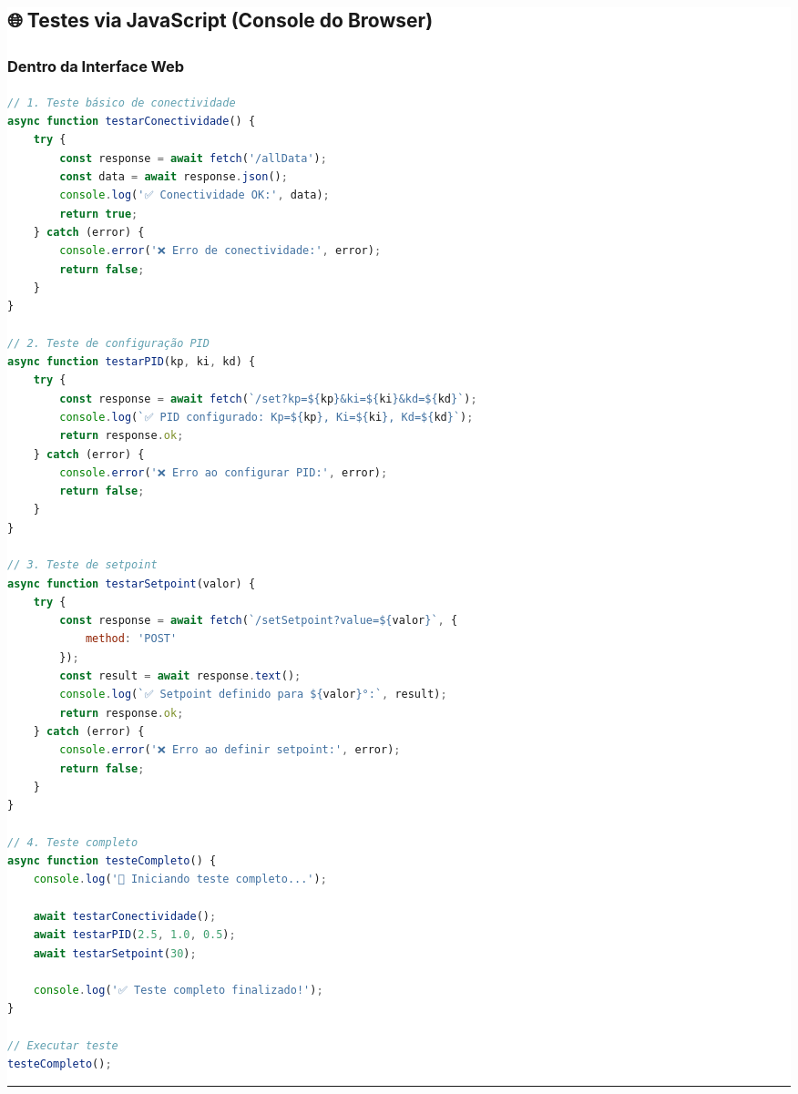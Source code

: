 ## 🌐 Testes via JavaScript (Console do Browser)

### Dentro da Interface Web

```javascript
// 1. Teste básico de conectividade
async function testarConectividade() {
    try {
        const response = await fetch('/allData');
        const data = await response.json();
        console.log('✅ Conectividade OK:', data);
        return true;
    } catch (error) {
        console.error('❌ Erro de conectividade:', error);
        return false;
    }
}

// 2. Teste de configuração PID
async function testarPID(kp, ki, kd) {
    try {
        const response = await fetch(`/set?kp=${kp}&ki=${ki}&kd=${kd}`);
        console.log(`✅ PID configurado: Kp=${kp}, Ki=${ki}, Kd=${kd}`);
        return response.ok;
    } catch (error) {
        console.error('❌ Erro ao configurar PID:', error);
        return false;
    }
}

// 3. Teste de setpoint
async function testarSetpoint(valor) {
    try {
        const response = await fetch(`/setSetpoint?value=${valor}`, {
            method: 'POST'
        });
        const result = await response.text();
        console.log(`✅ Setpoint definido para ${valor}°:`, result);
        return response.ok;
    } catch (error) {
        console.error('❌ Erro ao definir setpoint:', error);
        return false;
    }
}

// 4. Teste completo
async function testeCompleto() {
    console.log('🚀 Iniciando teste completo...');
    
    await testarConectividade();
    await testarPID(2.5, 1.0, 0.5);
    await testarSetpoint(30);
    
    console.log('✅ Teste completo finalizado!');
}

// Executar teste
testeCompleto();
```

---